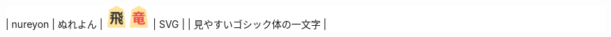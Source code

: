 | nureyon  | ぬれよん | <img src="../../../../assets/piece_variant/nureyon/BR0.svg" width="32"><img src="../../../../assets/piece_variant/nureyon/BR1.svg" width="32">   | SVG    |        |  見やすいゴシック体の一文字 |